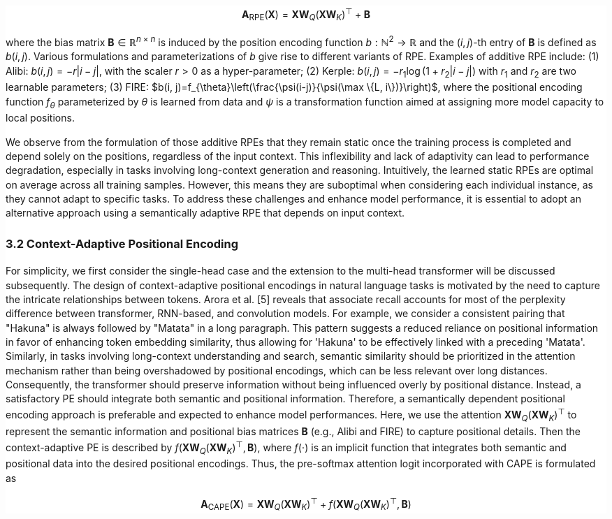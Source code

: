 $$
\begin{equation*}
\boldsymbol{A}_{\mathrm{RPE}}(\boldsymbol{X})=\boldsymbol{X} \boldsymbol{W}_{Q}\left(\boldsymbol{X} \boldsymbol{W}_{K}\right)^{\top}+\boldsymbol{B} \tag{1}
\end{equation*}
$$

where the bias matrix $\boldsymbol{B} \in \mathbb{R}^{n \times n}$ is induced by the position encoding function $b: \mathbb{N}^{2} \rightarrow \mathbb{R}$ and the $(i, j)$-th entry of $\boldsymbol{B}$ is defined as $b(i, j)$. Various formulations and parameterizations of $b$ give rise to different variants of RPE. Examples of additive RPE include: (1) Alibi: $b(i, j)=-r|i-j|$, with the scaler $r>0$ as a hyper-parameter; (2) Kerple: $b(i, j)=-r_{1} \log \left(1+r_{2}|i-j|\right)$ with $r_{1}$ and $r_{2}$ are two learnable parameters; (3) FIRE: $b(i, j)=f_{\theta}\left(\frac{\psi(i-j)}{\psi(\max \{L, i\})}\right)$, where the positional encoding function $f_{\theta}$ parameterized by $\theta$ is learned from data and $\psi$ is a transformation function aimed at assigning more model capacity to local positions.

We observe from the formulation of those additive RPEs that they remain static once the training process is completed and depend solely on the positions, regardless of the input context. This inflexibility and lack of adaptivity can lead to performance degradation, especially in tasks involving long-context generation and reasoning. Intuitively, the learned static RPEs are optimal on average across all training samples. However, this means they are suboptimal when considering each individual instance, as they cannot adapt to specific tasks. To address these challenges and enhance model performance, it is essential to adopt an alternative approach using a semantically adaptive RPE that depends on input context.

### 3.2 Context-Adaptive Positional Encoding

For simplicity, we first consider the single-head case and the extension to the multi-head transformer will be discussed subsequently. The design of context-adaptive positional encodings in natural language tasks is motivated by the need to capture the intricate relationships between tokens. Arora et al. [5] reveals that associate recall accounts for most of the perplexity difference between transformer, RNN-based, and convolution models. For example, we consider a consistent pairing that "Hakuna" is always followed by "Matata" in a long paragraph. This pattern suggests a reduced reliance on positional information in favor of enhancing token embedding similarity, thus allowing for 'Hakuna' to be effectively linked with a preceding 'Matata'. Similarly, in tasks involving long-context understanding and search, semantic similarity should be prioritized in the attention mechanism rather than being overshadowed by positional encodings, which can be less relevant over long distances. Consequently, the transformer should preserve information without being influenced overly by positional distance. Instead, a satisfactory PE should integrate both semantic and positional information. Therefore, a semantically dependent positional encoding approach is preferable and expected to enhance model performances. Here, we use the attention $\boldsymbol{X} \boldsymbol{W}_{Q}\left(\boldsymbol{X} \boldsymbol{W}_{K}\right)^{\top}$ to represent the semantic information and positional bias matrices $\boldsymbol{B}$ (e.g., Alibi and FIRE) to capture positional details. Then the context-adaptive PE is described by $f\left(\boldsymbol{X} \boldsymbol{W}_{Q}\left(\boldsymbol{X} \boldsymbol{W}_{K}\right)^{\top}, \boldsymbol{B}\right)$, where $f(\cdot)$ is an implicit function that integrates both semantic and positional data into the desired positional encodings. Thus, the pre-softmax attention logit incorporated with CAPE is formulated as

$$
\begin{equation*}
\boldsymbol{A}_{\mathrm{CAPE}}(\boldsymbol{X})=\boldsymbol{X} \boldsymbol{W}_{Q}\left(\boldsymbol{X} \boldsymbol{W}_{K}\right)^{\top}+f\left(\boldsymbol{X} \boldsymbol{W}_{Q}\left(\boldsymbol{X} \boldsymbol{W}_{K}\right)^{\top}, \boldsymbol{B}\right) \tag{2}
\end{equation*}
$$
